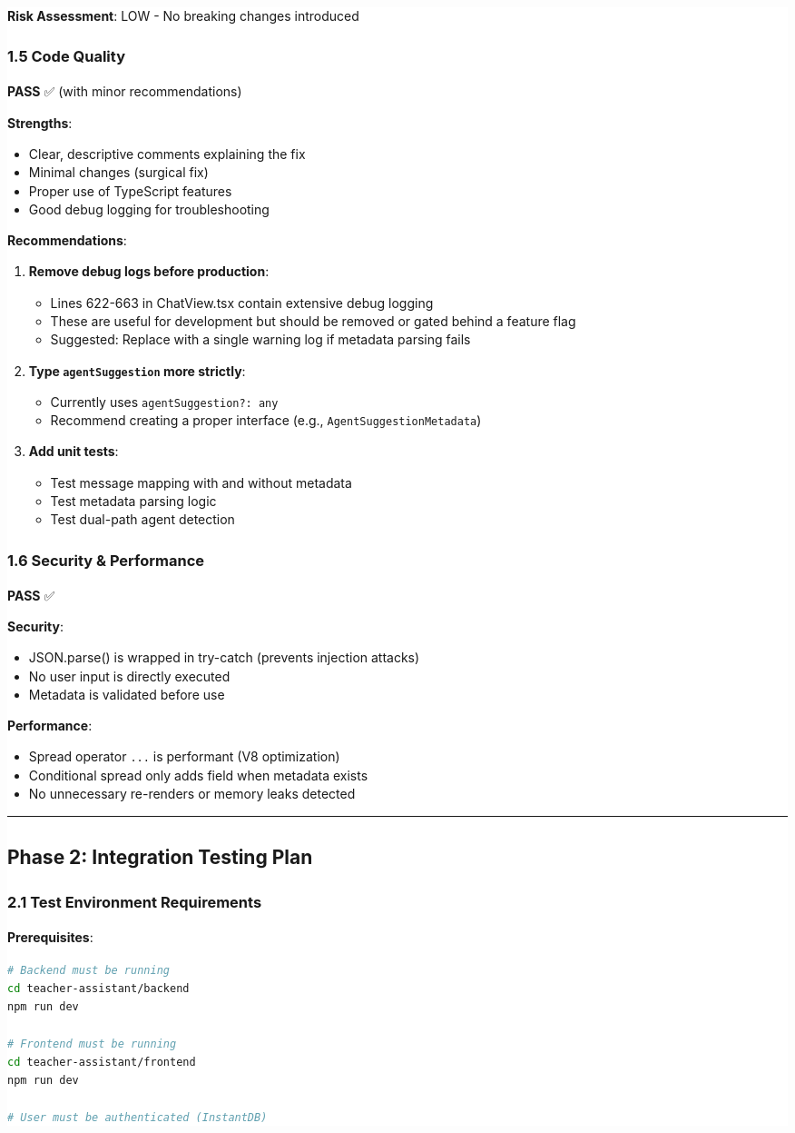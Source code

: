 **Risk Assessment**: LOW - No breaking changes introduced

### 1.5 Code Quality

**PASS** ✅ (with minor recommendations)

**Strengths**:
- Clear, descriptive comments explaining the fix
- Minimal changes (surgical fix)
- Proper use of TypeScript features
- Good debug logging for troubleshooting

**Recommendations**:
1. **Remove debug logs before production**:
   - Lines 622-663 in ChatView.tsx contain extensive debug logging
   - These are useful for development but should be removed or gated behind a feature flag
   - Suggested: Replace with a single warning log if metadata parsing fails

2. **Type `agentSuggestion` more strictly**:
   - Currently uses `agentSuggestion?: any`
   - Recommend creating a proper interface (e.g., `AgentSuggestionMetadata`)

3. **Add unit tests**:
   - Test message mapping with and without metadata
   - Test metadata parsing logic
   - Test dual-path agent detection

### 1.6 Security & Performance

**PASS** ✅

**Security**:
- JSON.parse() is wrapped in try-catch (prevents injection attacks)
- No user input is directly executed
- Metadata is validated before use

**Performance**:
- Spread operator `...` is performant (V8 optimization)
- Conditional spread only adds field when metadata exists
- No unnecessary re-renders or memory leaks detected

---

## Phase 2: Integration Testing Plan

### 2.1 Test Environment Requirements

**Prerequisites**:
```bash
# Backend must be running
cd teacher-assistant/backend
npm run dev

# Frontend must be running
cd teacher-assistant/frontend
npm run dev

# User must be authenticated (InstantDB)
```
